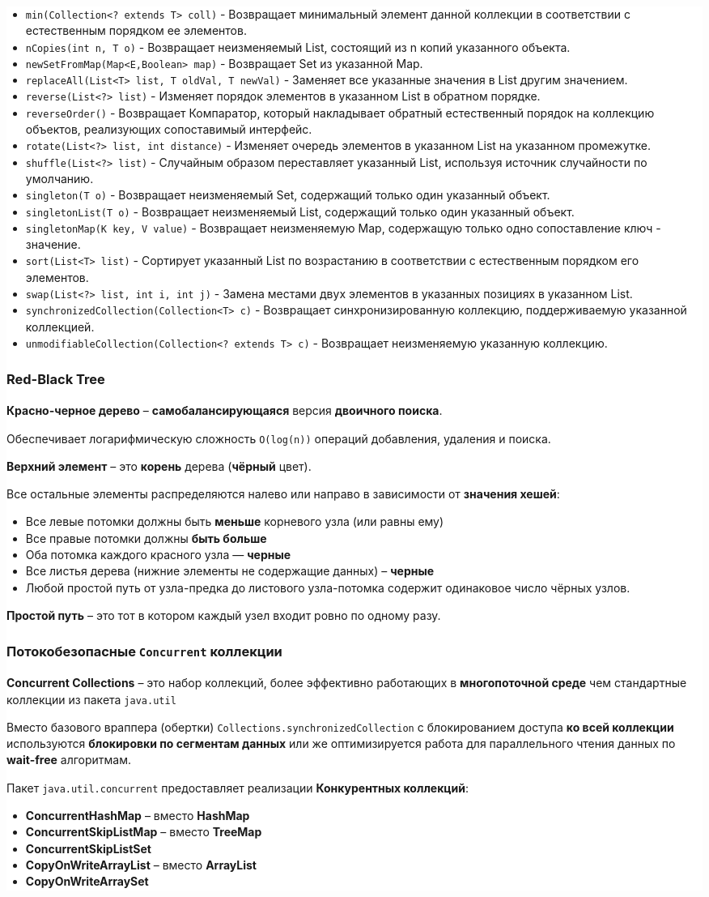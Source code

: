 + `min(Collection<? extends T> coll)` - Возвращает минимальный элемент данной коллекции в соответствии с естественным порядком ее элементов.
+ `nCopies(int n, T o)` - Возвращает неизменяемый List, состоящий из n копий указанного объекта.
+ `newSetFromMap(Map<E,Boolean> map)` - Возвращает Set из указанной Map.
+ `replaceAll(List<T> list, T oldVal, T newVal)` - Заменяет все указанные значения в List другим значением.
+ `reverse(List<?> list)` - Изменяет порядок элементов в указанном List в обратном порядке.
+ `reverseOrder()` - Возвращает Компаратор, который накладывает обратный естественный порядок на коллекцию объектов, реализующих сопоставимый интерфейс.
+ `rotate(List<?> list, int distance)` - Изменяет очередь элементов в указанном List на указанном промежутке.
+ `shuffle(List<?> list)` - Случайным образом переставляет указанный List, используя источник случайности по умолчанию.
+ `singleton(T o)` - Возвращает неизменяемый Set, содержащий только один указанный объект.
+ `singletonList(T o)` - Возвращает неизменяемый List, содержащий только один указанный объект.
+ `singletonMap(K key, V value)` - Возвращает неизменяемую Map, содержащую только одно сопоставление ключ - значение.
+ `sort(List<T> list)` - Сортирует указанный List по возрастанию в соответствии с естественным порядком его элементов.
+ `swap(List<?> list, int i, int j)` - Замена местами двух элементов в указанных позициях в указанном List.
+ `synchronizedCollection(Collection<T> c)` - Возвращает синхронизированную коллекцию, поддерживаемую указанной коллекцией.
+ `unmodifiableCollection(Collection<? extends T> c)` - Возвращает неизменяемую указанную коллекцию.

### **Red-Black Tree**

**Красно-черное дерево** – **самобалансирующаяся** версия **двоичного поиска**.

Обеспечивает логарифмическую сложность `О(log(n))` операций добавления, удаления и поиска.

**Верхний элемент** – это **корень** дерева (**чёрный** цвет).

Все остальные элементы распределяются налево или направо в зависимости от **значения хешей**:
+ Все левые потомки должны быть **меньше** корневого узла (или равны ему)
+ Все правые потомки должны **быть больше**
+ Оба потомка каждого красного узла — **черные** 
+ Все листья дерева (нижние элементы не содержащие данных) – **черные**
+ Любой простой путь от узла-предка до листового узла-потомка содержит одинаковое число чёрных узлов. 

**Простой путь** – это тот в котором каждый узел входит ровно по одному разу.

### Потокобезопасные `Concurrent` коллекции

**Concurrent Collections** – это набор коллекций, более эффективно работающих в **многопоточной среде** чем стандартные коллекции из пакета `java.util`

Вместо базового враппера (обертки) `Collections.synchronizedCollection` с блокированием доступа **ко всей коллекции** используются **блокировки по сегментам данных** или же оптимизируется работа для параллельного чтения данных по **wait-free** алгоритмам.

Пакет `java.util.concurrent` предоставляет реализации **Конкурентных коллекций**:
+ **ConcurrentHashMap** – вместо **HashMap**
+ **ConcurrentSkipListMap** – вместо **TreeMap**
+ **ConcurrentSkipListSet**
+ **CopyOnWriteArrayList** – вместо **ArrayList**
+ **CopyOnWriteArraySet**
